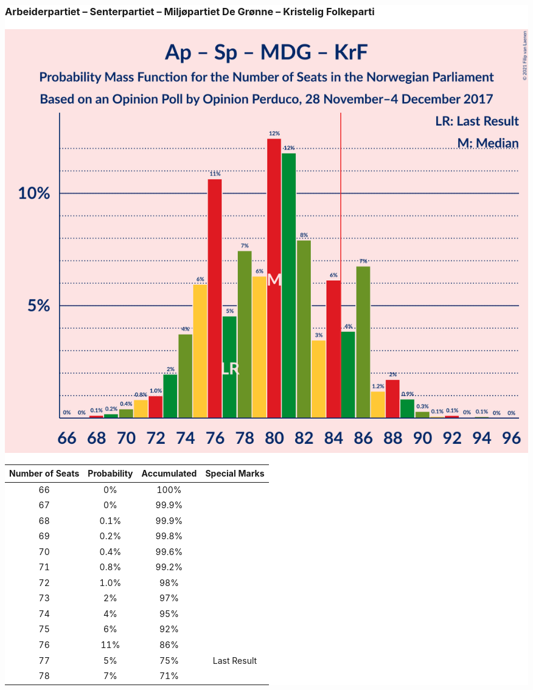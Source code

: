 ### Arbeiderpartiet – Senterpartiet – Miljøpartiet De Grønne – Kristelig Folkeparti

![Graph with seats probability mass function not yet produced](2017-12-04-OpinionPerduco-coalitions-seats-pmf-ap–sp–mdg–krf.png "Seats Probability Mass Function")

| Number of Seats | Probability | Accumulated | Special Marks |
|:---------------:|:-----------:|:-----------:|:-------------:|
| 66 | 0% | 100% |  |
| 67 | 0% | 99.9% |  |
| 68 | 0.1% | 99.9% |  |
| 69 | 0.2% | 99.8% |  |
| 70 | 0.4% | 99.6% |  |
| 71 | 0.8% | 99.2% |  |
| 72 | 1.0% | 98% |  |
| 73 | 2% | 97% |  |
| 74 | 4% | 95% |  |
| 75 | 6% | 92% |  |
| 76 | 11% | 86% |  |
| 77 | 5% | 75% | Last Result |
| 78 | 7% | 71% |  |